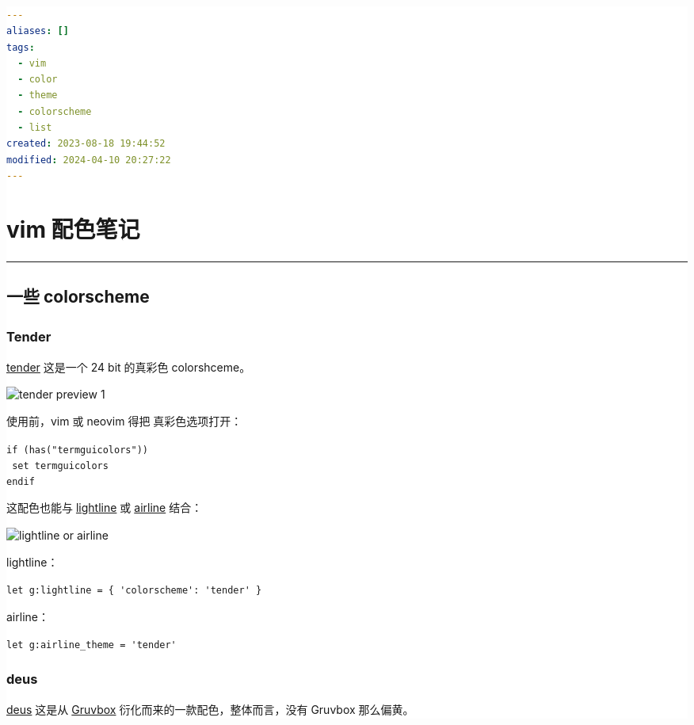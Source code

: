 ```yaml
---
aliases: []
tags:
  - vim
  - color
  - theme
  - colorscheme
  - list
created: 2023-08-18 19:44:52
modified: 2024-04-10 20:27:22
---
```

# vim 配色笔记

----

## <span id="vim_colorscheme_recommend">一些 colorscheme</span>

### <span id="vim_colorscheme_recommend_tender">Tender</span>

[tender](https://github.com/jacoborus/tender.vim) 这是一个 24 bit 的真彩色 colorshceme。

![tender preview 1](https://cloud.githubusercontent.com/assets/829859/18417365/7780885a-782e-11e6-8e88-150cfc70e35b.png)

使用前，vim 或 neovim 得把 真彩色选项打开：
```vimscript
if (has("termguicolors"))
 set termguicolors
endif
```

这配色也能与 [lightline](https://github.com/itchyny/lightline.vim) 或 [airline](https://github.com/vim-airline/vim-airline) 结合：

![lightline or airline ](https://cloud.githubusercontent.com/assets/829859/18418261/0e0f54f4-7843-11e6-9825-bff197a7f76a.png)

lightline：
```vimscript
let g:lightline = { 'colorscheme': 'tender' }
```

airline：
```vimscript
let g:airline_theme = 'tender'
```

### <span id="vim_colorscheme_recommend_deus">deus</span>

[deus](https://github.com/ajmwagar/vim-deus) 这是从 [Gruvbox]() 衍化而来的一款配色，整体而言，没有 Gruvbox 那么偏黄。
